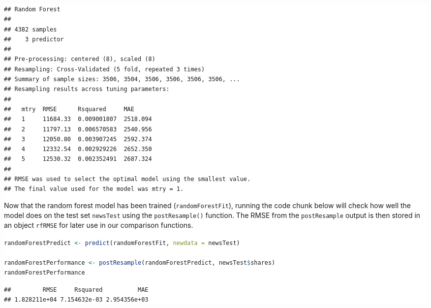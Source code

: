     ## Random Forest 
    ## 
    ## 4382 samples
    ##    3 predictor
    ## 
    ## Pre-processing: centered (8), scaled (8) 
    ## Resampling: Cross-Validated (5 fold, repeated 3 times) 
    ## Summary of sample sizes: 3506, 3504, 3506, 3506, 3506, 3506, ... 
    ## Resampling results across tuning parameters:
    ## 
    ##   mtry  RMSE      Rsquared     MAE     
    ##   1     11684.33  0.009001807  2518.094
    ##   2     11797.13  0.006570583  2540.956
    ##   3     12050.80  0.003907245  2592.374
    ##   4     12332.54  0.002929226  2652.350
    ##   5     12530.32  0.002352491  2687.324
    ## 
    ## RMSE was used to select the optimal model using the smallest value.
    ## The final value used for the model was mtry = 1.

Now that the random forest model has been trained (`randomForestFit`),
running the code chunk below will check how well the model does on the
test set `newsTest` using the `postResample()` function. The RMSE from
the `postResample` output is then stored in an object `rfRMSE` for later
use in our comparison functions.

``` r
randomForestPredict <- predict(randomForestFit, newdata = newsTest)

randomForestPerformance <- postResample(randomForestPredict, newsTest$shares)
randomForestPerformance
```

    ##         RMSE     Rsquared          MAE 
    ## 1.828211e+04 7.154632e-03 2.954356e+03
